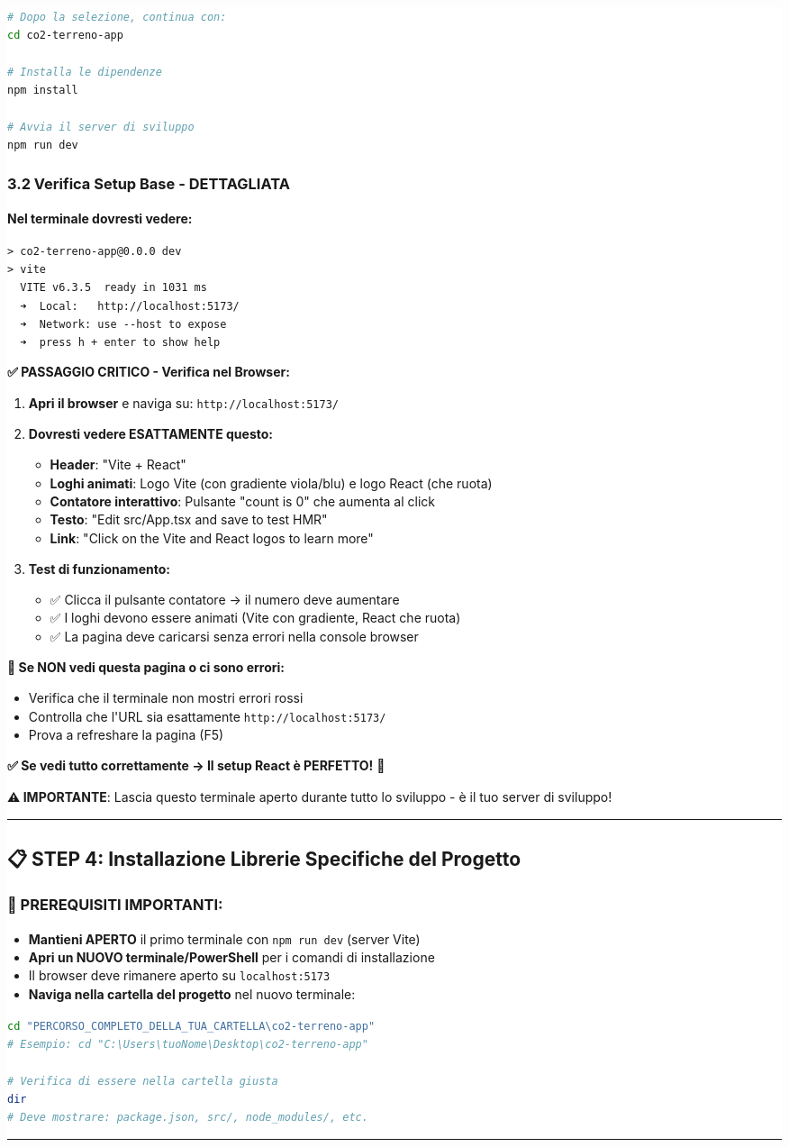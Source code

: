 ```bash
# Dopo la selezione, continua con:
cd co2-terreno-app

# Installa le dipendenze
npm install

# Avvia il server di sviluppo
npm run dev
```

### 3.2 Verifica Setup Base - DETTAGLIATA

**Nel terminale dovresti vedere:**
```
> co2-terreno-app@0.0.0 dev
> vite
  VITE v6.3.5  ready in 1031 ms
  ➜  Local:   http://localhost:5173/
  ➜  Network: use --host to expose
  ➜  press h + enter to show help
```

**✅ PASSAGGIO CRITICO - Verifica nel Browser:**

1. **Apri il browser** e naviga su: `http://localhost:5173/`

2. **Dovresti vedere ESATTAMENTE questo:**
   - **Header**: "Vite + React" 
   - **Loghi animati**: Logo Vite (con gradiente viola/blu) e logo React (che ruota)
   - **Contatore interattivo**: Pulsante "count is 0" che aumenta al click
   - **Testo**: "Edit src/App.tsx and save to test HMR"
   - **Link**: "Click on the Vite and React logos to learn more"

3. **Test di funzionamento:**
   - ✅ Clicca il pulsante contatore → il numero deve aumentare
   - ✅ I loghi devono essere animati (Vite con gradiente, React che ruota)
   - ✅ La pagina deve caricarsi senza errori nella console browser

**🚨 Se NON vedi questa pagina o ci sono errori:**
- Verifica che il terminale non mostri errori rossi
- Controlla che l'URL sia esattamente `http://localhost:5173/`
- Prova a refreshare la pagina (F5)

**✅ Se vedi tutto correttamente → Il setup React è PERFETTO!** 🎉

**⚠️ IMPORTANTE**: Lascia questo terminale aperto durante tutto lo sviluppo - è il tuo server di sviluppo!

---

## 📋 STEP 4: Installazione Librerie Specifiche del Progetto

### **🚨 PREREQUISITI IMPORTANTI:**
- **Mantieni APERTO** il primo terminale con `npm run dev` (server Vite)
- **Apri un NUOVO terminale/PowerShell** per i comandi di installazione
- Il browser deve rimanere aperto su `localhost:5173`
- **Naviga nella cartella del progetto** nel nuovo terminale:
```bash
cd "PERCORSO_COMPLETO_DELLA_TUA_CARTELLA\co2-terreno-app"
# Esempio: cd "C:\Users\tuoNome\Desktop\co2-terreno-app"

# Verifica di essere nella cartella giusta
dir
# Deve mostrare: package.json, src/, node_modules/, etc.
```

---